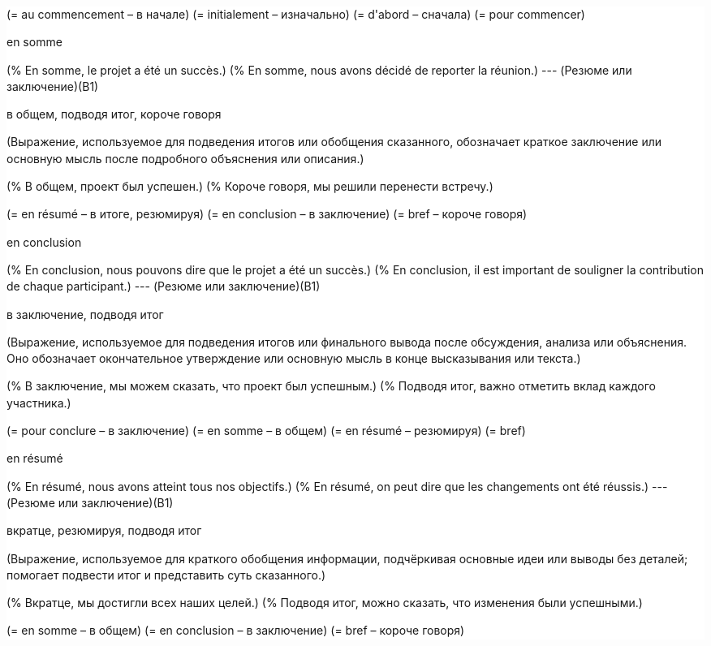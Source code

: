 (= au commencement – в начале)
(= initialement – изначально)
(= d'abord – сначала)
(= pour commencer)



en somme

(% En somme, le projet a été un succès.)
(% En somme, nous avons décidé de reporter la réunion.) --- (Резюме или заключение)(B1)

в общем, подводя итог, короче говоря

(Выражение, используемое для подведения итогов или обобщения сказанного, обозначает краткое заключение или основную мысль после подробного объяснения или описания.)

(% В общем, проект был успешен.)
(% Короче говоря, мы решили перенести встречу.)

(= en résumé – в итоге, резюмируя)
(= en conclusion – в заключение)
(= bref – короче говоря)



en conclusion

(% En conclusion, nous pouvons dire que le projet a été un succès.)
(% En conclusion, il est important de souligner la contribution de chaque participant.) --- (Резюме или заключение)(B1)

в заключение, подводя итог

(Выражение, используемое для подведения итогов или финального вывода после обсуждения, анализа или объяснения. Оно обозначает окончательное утверждение или основную мысль в конце высказывания или текста.)

(% В заключение, мы можем сказать, что проект был успешным.)
(% Подводя итог, важно отметить вклад каждого участника.)

(= pour conclure – в заключение)
(= en somme – в общем)
(= en résumé – резюмируя)
(= bref)



en résumé

(% En résumé, nous avons atteint tous nos objectifs.)
(% En résumé, on peut dire que les changements ont été réussis.) --- (Резюме или заключение)(B1)

вкратце, резюмируя, подводя итог

(Выражение, используемое для краткого обобщения информации, подчёркивая основные идеи или выводы без деталей; помогает подвести итог и представить суть сказанного.)

(% Вкратце, мы достигли всех наших целей.)
(% Подводя итог, можно сказать, что изменения были успешными.)

(= en somme – в общем)
(= en conclusion – в заключение)
(= bref – короче говоря)
